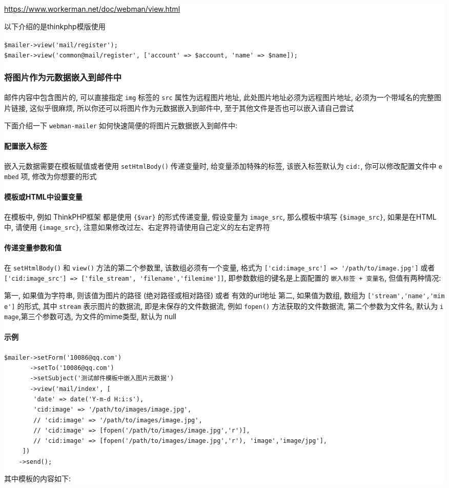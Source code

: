 https://www.workerman.net/doc/webman/view.html

以下介绍的是thinkphp模版使用

```
$mailer->view('mail/register');
$mailer->view('common@mail/register', ['account' => $account, 'name' => $name]);
```

### 将图片作为元数据嵌入到邮件中

邮件内容中包含图片的, 可以直接指定 `img` 标签的 `src` 属性为远程图片地址, 此处图片地址必须为远程图片地址, 必须为一个带域名的完整图片链接, 这似乎很麻烦, 所以你还可以将图片作为元数据嵌入到邮件中,
至于其他文件是否也可以嵌入请自己尝试

下面介绍一下 `webman-mailer` 如何快速简便的将图片元数据嵌入到邮件中:

#### 配置嵌入标签

嵌入元数据需要在模板赋值或者使用 `setHtmlBody()` 传递变量时, 给变量添加特殊的标签, 该嵌入标签默认为 `cid:`, 你可以修改配置文件中 `embed` 项, 修改为你想要的形式

#### 模板或HTML中设置变量

在模板中, 例如 ThinkPHP框架 都是使用 `{$var}` 的形式传递变量, 假设变量为 `image_src`, 那么模板中填写 `{$image_src}`, 如果是在HTML中, 请使用 `{image_src}`,
注意如果修改过左、右定界符请使用自己定义的左右定界符

#### 传递变量参数和值

在 `setHtmlBody()` 和 `view()` 方法的第二个参数里, 该数组必须有一个变量, 格式为 `['cid:image_src'] => '/path/to/image.jpg']`
或者 `['cid:image_src'] => ['file_stream', 'filename','filemime']]`, 即参数数组的键名是上面配置的 `嵌入标签 + 变量名`, 但值有两种情况:

第一, 如果值为字符串, 则该值为图片的路径 (绝对路径或相对路径) 或者 有效的url地址 第二, 如果值为数组, 数组为 `['stream','name','mime']` 的形式, 其中 `stream` 表示图片的数据流,
即是未保存的文件数据流, 例如 `fopen()` 方法获取的文件数据流, 第二个参数为文件名, 默认为 `image`,第三个参数可选, 为文件的mime类型, 默认为 null

#### 示例

```
$mailer->setForm('10086@qq.com')
       ->setTo('10086@qq.com') 
       ->setSubject('测试邮件模板中嵌入图片元数据')
       ->view('mail/index', [
        'date' => date('Y-m-d H:i:s'),     
        'cid:image' => '/path/to/images/image.jpg',
        // 'cid:image' => '/path/to/images/image.jpg',
        // 'cid:image' => [fopen('/path/to/images/image.jpg','r')],
        // 'cid:image' => [fopen('/path/to/images/image.jpg','r'), 'image','image/jpg'],
     ])
    ->send();
```

其中模板的内容如下:
